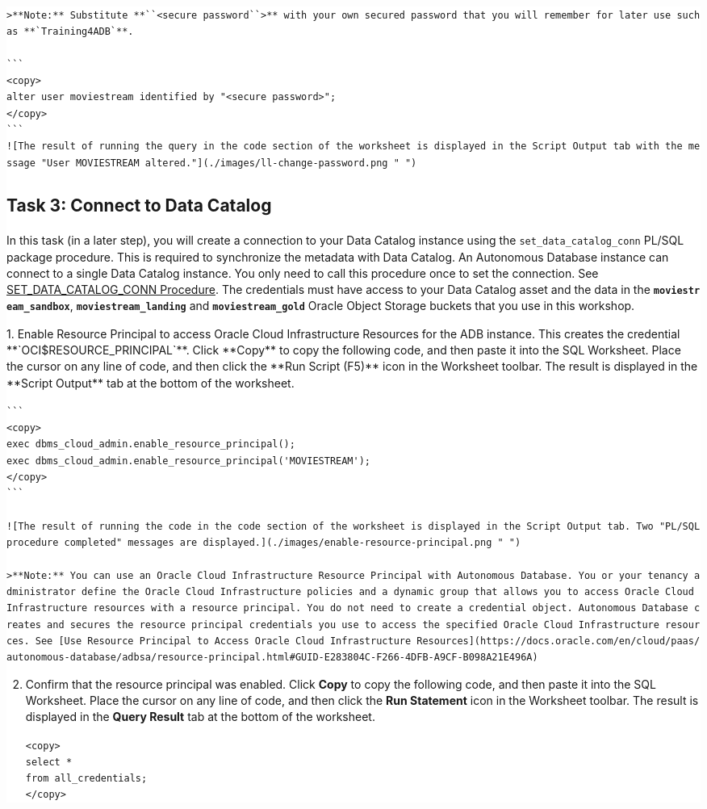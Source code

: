     >**Note:** Substitute **``<secure password``>** with your own secured password that you will remember for later use such as **`Training4ADB`**.

    ```
    <copy>
    alter user moviestream identified by "<secure password>";
    </copy>
    ```
    ![The result of running the query in the code section of the worksheet is displayed in the Script Output tab with the message "User MOVIESTREAM altered."](./images/ll-change-password.png " ")

## Task 3: Connect to Data Catalog

In this task (in a later step), you will create a connection to your Data Catalog instance using the `set_data_catalog_conn` PL/SQL package procedure. This is required to synchronize the metadata with Data Catalog. An Autonomous Database instance can connect to a single Data Catalog instance. You only need to call this procedure once to set the connection. See [SET\_DATA\_CATALOG\_CONN Procedure](https://docs-uat.us.oracle.com/en/cloud/paas/exadata-express-cloud/adbst/ref-managing-data-catalog-connection.html#GUID-7734C568-076C-4BC5-A157-6DE11F548D2B). The credentials must have access to your Data Catalog asset and the data in the **`moviestream_sandbox`**, **`moviestream_landing`** and **`moviestream_gold`** Oracle Object Storage buckets that you use in this workshop.

<if type="freetier">
1. Enable Resource Principal to access Oracle Cloud Infrastructure Resources for the ADB instance. This creates the credential **`OCI$RESOURCE_PRINCIPAL`**. Click **Copy** to copy the following code, and then paste it into the SQL Worksheet. Place the cursor on any line of code, and then click the **Run Script (F5)** icon in the Worksheet toolbar. The result is displayed in the **Script Output** tab at the bottom of the worksheet.

    ```
    <copy>
    exec dbms_cloud_admin.enable_resource_principal();
    exec dbms_cloud_admin.enable_resource_principal('MOVIESTREAM');
    </copy>
    ```

    ![The result of running the code in the code section of the worksheet is displayed in the Script Output tab. Two "PL/SQL procedure completed" messages are displayed.](./images/enable-resource-principal.png " ")

    >**Note:** You can use an Oracle Cloud Infrastructure Resource Principal with Autonomous Database. You or your tenancy administrator define the Oracle Cloud Infrastructure policies and a dynamic group that allows you to access Oracle Cloud Infrastructure resources with a resource principal. You do not need to create a credential object. Autonomous Database creates and secures the resource principal credentials you use to access the specified Oracle Cloud Infrastructure resources. See [Use Resource Principal to Access Oracle Cloud Infrastructure Resources](https://docs.oracle.com/en/cloud/paas/autonomous-database/adbsa/resource-principal.html#GUID-E283804C-F266-4DFB-A9CF-B098A21E496A)

2. Confirm that the resource principal was enabled. Click **Copy** to copy the following code, and then paste it into the SQL Worksheet. Place the cursor on any line of code, and then click the **Run Statement** icon in the Worksheet toolbar. The result is displayed in the **Query Result** tab at the bottom of the worksheet.

    ```
    <copy>
    select *
    from all_credentials;
    </copy>
    ```
